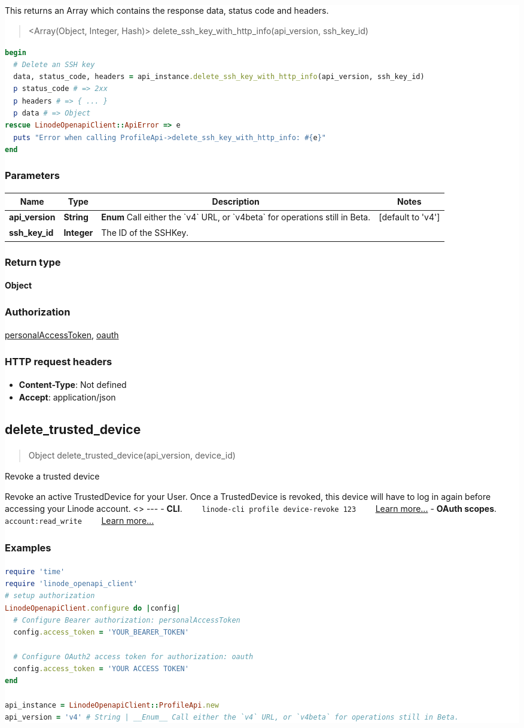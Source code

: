 This returns an Array which contains the response data, status code and headers.

> <Array(Object, Integer, Hash)> delete_ssh_key_with_http_info(api_version, ssh_key_id)

```ruby
begin
  # Delete an SSH key
  data, status_code, headers = api_instance.delete_ssh_key_with_http_info(api_version, ssh_key_id)
  p status_code # => 2xx
  p headers # => { ... }
  p data # => Object
rescue LinodeOpenapiClient::ApiError => e
  puts "Error when calling ProfileApi->delete_ssh_key_with_http_info: #{e}"
end
```

### Parameters

| Name | Type | Description | Notes |
| ---- | ---- | ----------- | ----- |
| **api_version** | **String** | __Enum__ Call either the &#x60;v4&#x60; URL, or &#x60;v4beta&#x60; for operations still in Beta. | [default to &#39;v4&#39;] |
| **ssh_key_id** | **Integer** | The ID of the SSHKey. |  |

### Return type

**Object**

### Authorization

[personalAccessToken](../README.md#personalAccessToken), [oauth](../README.md#oauth)

### HTTP request headers

- **Content-Type**: Not defined
- **Accept**: application/json


## delete_trusted_device

> Object delete_trusted_device(api_version, device_id)

Revoke a trusted device

Revoke an active TrustedDevice for your User.  Once a TrustedDevice is revoked, this device will have to log in again before accessing your Linode account.   <<LB>>  ---   - __CLI__.      ```     linode-cli profile device-revoke 123     ```      [Learn more...](https://www.linode.com/docs/products/tools/cli/get-started/)  - __OAuth scopes__.      ```     account:read_write     ```      [Learn more...](https://techdocs.akamai.com/linode-api/reference/get-started#oauth)

### Examples

```ruby
require 'time'
require 'linode_openapi_client'
# setup authorization
LinodeOpenapiClient.configure do |config|
  # Configure Bearer authorization: personalAccessToken
  config.access_token = 'YOUR_BEARER_TOKEN'

  # Configure OAuth2 access token for authorization: oauth
  config.access_token = 'YOUR ACCESS TOKEN'
end

api_instance = LinodeOpenapiClient::ProfileApi.new
api_version = 'v4' # String | __Enum__ Call either the `v4` URL, or `v4beta` for operations still in Beta.
```